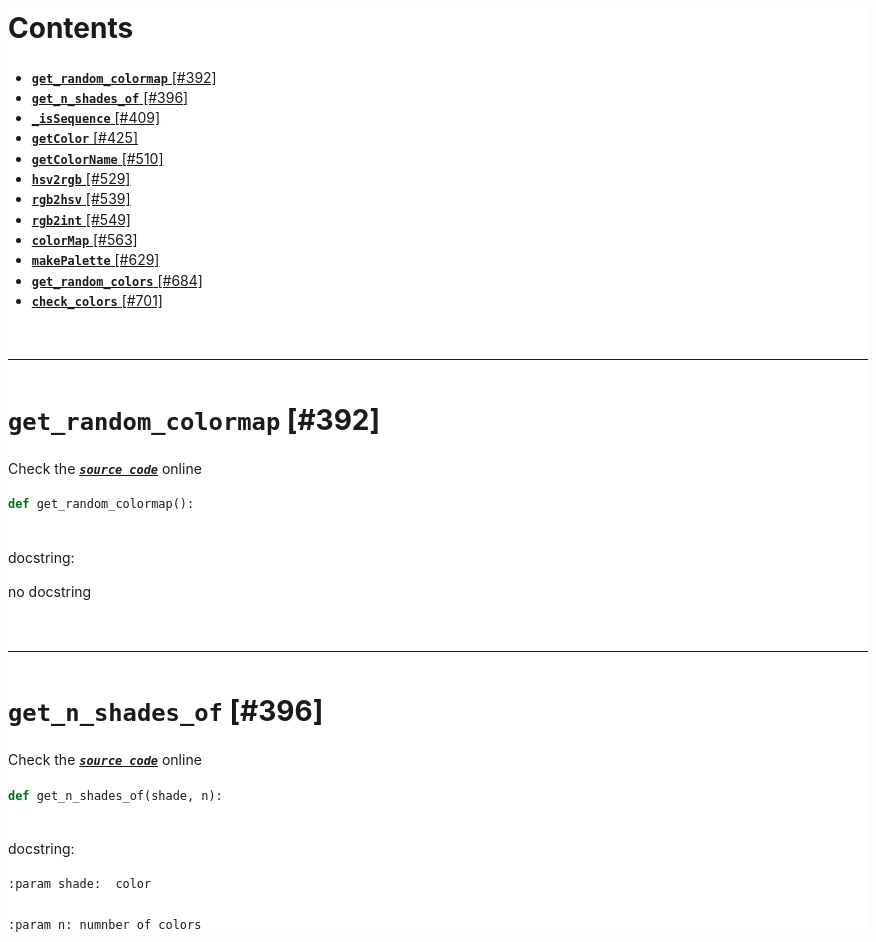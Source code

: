 



Contents
========

* [**`get_random_colormap`** [#392]](#get_random_colormap-392)
* [**`get_n_shades_of`** [#396]](#get_n_shades_of-396)
* [**`_isSequence`** [#409]](#_issequence-409)
* [**`getColor`** [#425]](#getcolor-425)
* [**`getColorName`** [#510]](#getcolorname-510)
* [**`hsv2rgb`** [#529]](#hsv2rgb-529)
* [**`rgb2hsv`** [#539]](#rgb2hsv-539)
* [**`rgb2int`** [#549]](#rgb2int-549)
* [**`colorMap`** [#563]](#colormap-563)
* [**`makePalette`** [#629]](#makepalette-629)
* [**`get_random_colors`** [#684]](#get_random_colors-684)
* [**`check_colors`** [#701]](#check_colors-701)


&nbsp;

--------
# **`get_random_colormap`** [#392]
  
Check the [***``source code``***](https://github.com/brainglobe/brainrender/blob/master/brainrender/colors.py#L392) online

```python
def get_random_colormap():
```

&nbsp;  
docstring:

no docstring

&nbsp;

--------
# **`get_n_shades_of`** [#396]
  
Check the [***``source code``***](https://github.com/brainglobe/brainrender/blob/master/brainrender/colors.py#L396) online

```python
def get_n_shades_of(shade, n):
```

&nbsp;  
docstring:

```text
:param shade:  color

:param n: numnber of colors

```
